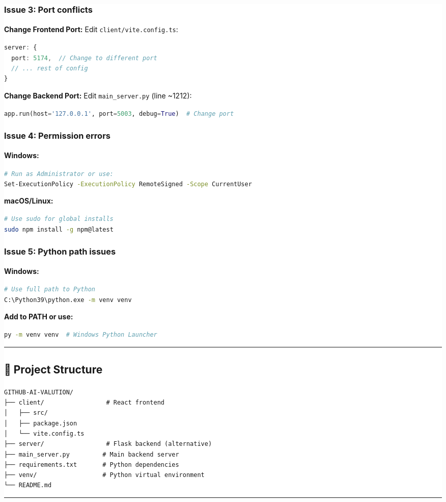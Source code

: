 ### Issue 3: Port conflicts

**Change Frontend Port:**
Edit `client/vite.config.ts`:
```typescript
server: {
  port: 5174,  // Change to different port
  // ... rest of config
}
```

**Change Backend Port:**
Edit `main_server.py` (line ~1212):
```python
app.run(host='127.0.0.1', port=5003, debug=True)  # Change port
```

### Issue 4: Permission errors

**Windows:**
```bash
# Run as Administrator or use:
Set-ExecutionPolicy -ExecutionPolicy RemoteSigned -Scope CurrentUser
```

**macOS/Linux:**
```bash
# Use sudo for global installs
sudo npm install -g npm@latest
```

### Issue 5: Python path issues

**Windows:**
```bash
# Use full path to Python
C:\Python39\python.exe -m venv venv
```

**Add to PATH or use:**
```bash
py -m venv venv  # Windows Python Launcher
```

---

## 📁 Project Structure

```
GITHUB-AI-VALUTION/
├── client/                 # React frontend
│   ├── src/
│   ├── package.json
│   └── vite.config.ts
├── server/                 # Flask backend (alternative)
├── main_server.py         # Main backend server
├── requirements.txt       # Python dependencies
├── venv/                  # Python virtual environment
└── README.md
```

---